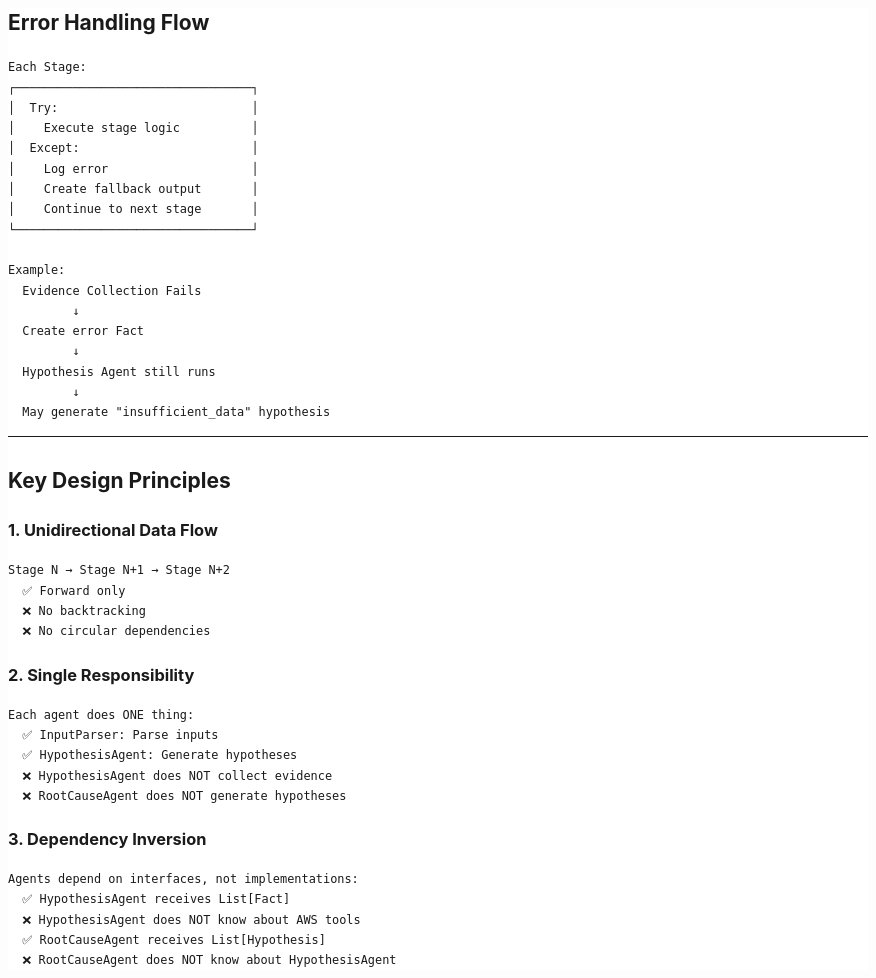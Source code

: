 
## Error Handling Flow

```
Each Stage:
┌─────────────────────────────────┐
│  Try:                           │
│    Execute stage logic          │
│  Except:                        │
│    Log error                    │
│    Create fallback output       │
│    Continue to next stage       │
└─────────────────────────────────┘

Example:
  Evidence Collection Fails
         ↓
  Create error Fact
         ↓
  Hypothesis Agent still runs
         ↓
  May generate "insufficient_data" hypothesis
```

---

## Key Design Principles

### 1. Unidirectional Data Flow
```
Stage N → Stage N+1 → Stage N+2
  ✅ Forward only
  ❌ No backtracking
  ❌ No circular dependencies
```

### 2. Single Responsibility
```
Each agent does ONE thing:
  ✅ InputParser: Parse inputs
  ✅ HypothesisAgent: Generate hypotheses
  ❌ HypothesisAgent does NOT collect evidence
  ❌ RootCauseAgent does NOT generate hypotheses
```

### 3. Dependency Inversion
```
Agents depend on interfaces, not implementations:
  ✅ HypothesisAgent receives List[Fact]
  ❌ HypothesisAgent does NOT know about AWS tools
  ✅ RootCauseAgent receives List[Hypothesis]
  ❌ RootCauseAgent does NOT know about HypothesisAgent
```
